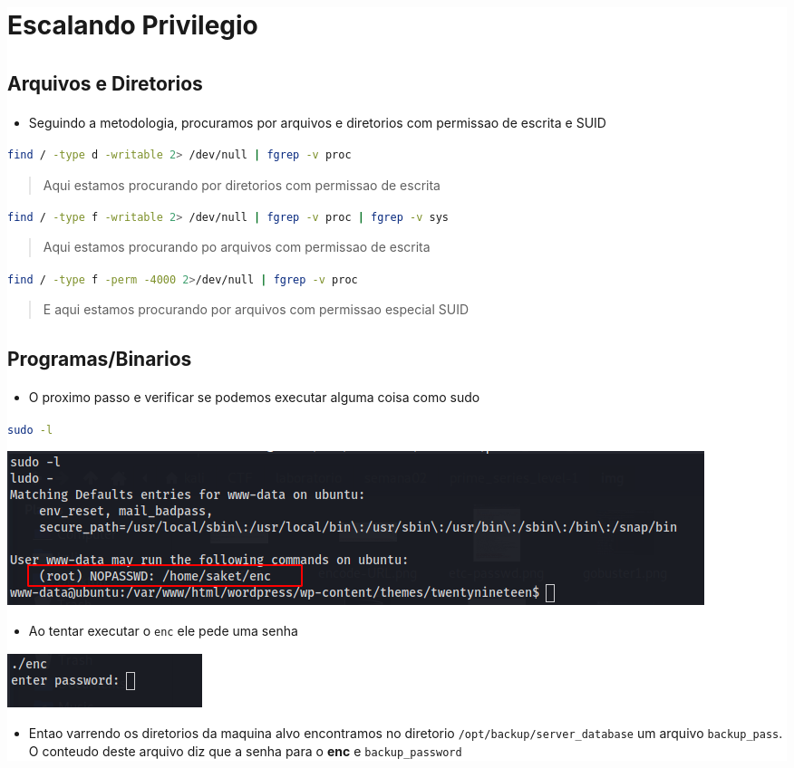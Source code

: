 
# Escalando Privilegio

## Arquivos e Diretorios

* Seguindo a metodologia, procuramos por arquivos e diretorios com permissao de escrita e SUID

```bash
find / -type d -writable 2> /dev/null | fgrep -v proc
```

> Aqui estamos procurando por diretorios com permissao de escrita


```bash
find / -type f -writable 2> /dev/null | fgrep -v proc | fgrep -v sys
```

> Aqui estamos procurando po arquivos com permissao de escrita


```bash
find / -type f -perm -4000 2>/dev/null | fgrep -v proc
```

> E aqui estamos procurando por arquivos com permissao especial SUID


## Programas/Binarios

* O proximo passo e verificar se podemos executar alguma coisa como sudo

```bash
sudo -l 
```

![](/assets/img/Vulnhub/Prime_Series_level-1/sudo-l.png)


* Ao tentar executar o `enc` ele pede uma senha

![](/assets/img/Vulnhub/Prime_Series_level-1/enc-password.png)


* Entao varrendo os diretorios da maquina alvo encontramos no diretorio `/opt/backup/server_database` um arquivo `backup_pass`. O conteudo deste arquivo diz que a senha para o **enc** e `backup_password`
